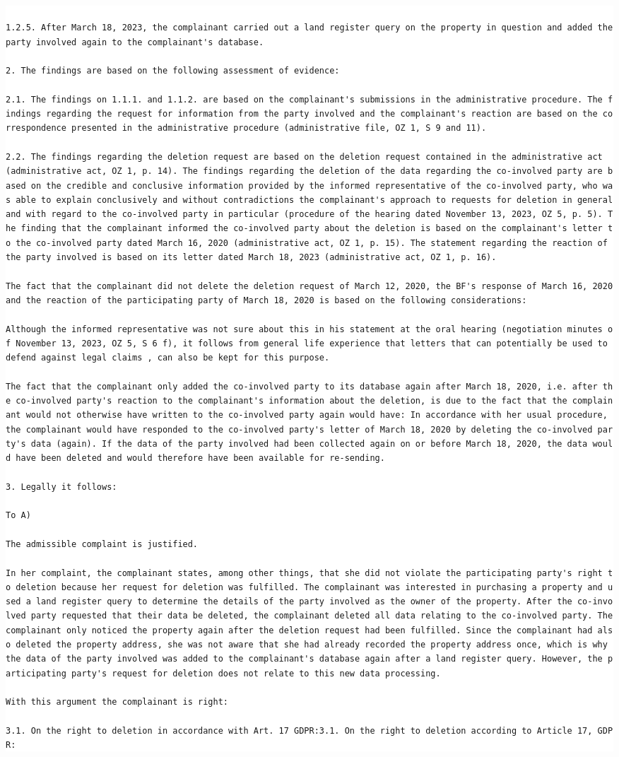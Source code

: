 ```

1.2.5. After March 18, 2023, the complainant carried out a land register query on the property in question and added the party involved again to the complainant's database.

2. The findings are based on the following assessment of evidence:

2.1. The findings on 1.1.1. and 1.1.2. are based on the complainant's submissions in the administrative procedure. The findings regarding the request for information from the party involved and the complainant's reaction are based on the correspondence presented in the administrative procedure (administrative file, OZ 1, S 9 and 11).

2.2. The findings regarding the deletion request are based on the deletion request contained in the administrative act (administrative act, OZ 1, p. 14). The findings regarding the deletion of the data regarding the co-involved party are based on the credible and conclusive information provided by the informed representative of the co-involved party, who was able to explain conclusively and without contradictions the complainant's approach to requests for deletion in general and with regard to the co-involved party in particular (procedure of the hearing dated November 13, 2023, OZ 5, p. 5). The finding that the complainant informed the co-involved party about the deletion is based on the complainant's letter to the co-involved party dated March 16, 2020 (administrative act, OZ 1, p. 15). The statement regarding the reaction of the party involved is based on its letter dated March 18, 2023 (administrative act, OZ 1, p. 16).

The fact that the complainant did not delete the deletion request of March 12, 2020, the BF's response of March 16, 2020 and the reaction of the participating party of March 18, 2020 is based on the following considerations:

Although the informed representative was not sure about this in his statement at the oral hearing (negotiation minutes of November 13, 2023, OZ 5, S 6 f), it follows from general life experience that letters that can potentially be used to defend against legal claims , can also be kept for this purpose.

The fact that the complainant only added the co-involved party to its database again after March 18, 2020, i.e. after the co-involved party's reaction to the complainant's information about the deletion, is due to the fact that the complainant would not otherwise have written to the co-involved party again would have: In accordance with her usual procedure, the complainant would have responded to the co-involved party's letter of March 18, 2020 by deleting the co-involved party's data (again). If the data of the party involved had been collected again on or before March 18, 2020, the data would have been deleted and would therefore have been available for re-sending.

3. Legally it follows:

To A)

The admissible complaint is justified.

In her complaint, the complainant states, among other things, that she did not violate the participating party's right to deletion because her request for deletion was fulfilled. The complainant was interested in purchasing a property and used a land register query to determine the details of the party involved as the owner of the property. After the co-involved party requested that their data be deleted, the complainant deleted all data relating to the co-involved party. The complainant only noticed the property again after the deletion request had been fulfilled. Since the complainant had also deleted the property address, she was not aware that she had already recorded the property address once, which is why the data of the party involved was added to the complainant's database again after a land register query. However, the participating party's request for deletion does not relate to this new data processing.

With this argument the complainant is right:

3.1. On the right to deletion in accordance with Art. 17 GDPR:3.1. On the right to deletion according to Article 17, GDPR:

```
